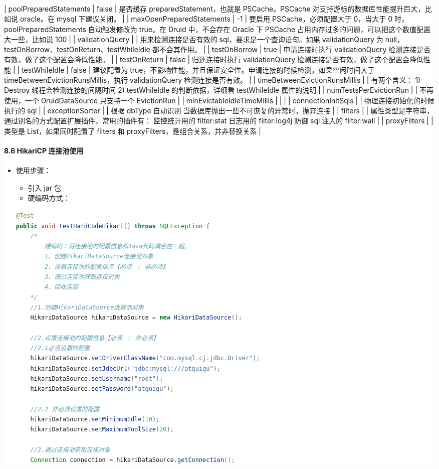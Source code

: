| poolPreparedStatements        | false | 是否缓存 preparedStatement，也就是 PSCache。PSCache 对支持游标的数据库性能提升巨大，比如说 oracle。在 mysql 下建议关闭。                                                       |
| maxOpenPreparedStatements     | -1    | 要启用 PSCache，必须配置大于 0，当大于 0 时，poolPreparedStatements 自动触发修改为 true。在 Druid 中，不会存在 Oracle 下 PSCache 占用内存过多的问题，可以把这个数值配置大一些，比如说 100            |
| validationQuery               |       | 用来检测连接是否有效的 sql，要求是一个查询语句。如果 validationQuery 为 null，testOnBorrow、testOnReturn、testWhileIdle 都不会其作用。                                        |
| testOnBorrow                  | true  | 申请连接时执行 validationQuery 检测连接是否有效，做了这个配置会降低性能。                                                                                              |
| testOnReturn                  | false | 归还连接时执行 validationQuery 检测连接是否有效，做了这个配置会降低性能                                                                                               |
| testWhileIdle                 | false | 建议配置为 true，不影响性能，并且保证安全性。申请连接的时候检测，如果空闲时间大于 timeBetweenEvictionRunsMillis，执行 validationQuery 检测连接是否有效。                                     |
| timeBetweenEvictionRunsMillis |       | 有两个含义： 1) Destroy 线程会检测连接的间隔时间 2) testWhileIdle 的判断依据，详细看 testWhileIdle 属性的说明                                                              |
| numTestsPerEvictionRun        |       | 不再使用，一个 DruidDataSource 只支持一个 EvictionRun                                                                                                  |
| minEvictableIdleTimeMillis    |       |                                                                                                                                            |
| connectionInitSqls            |       | 物理连接初始化的时候执行的 sql                                                                                                                          |
| exceptionSorter               |       | 根据 dbType 自动识别 当数据库抛出一些不可恢复的异常时，抛弃连接                                                                                                       |
| filters                       |       | 属性类型是字符串，通过别名的方式配置扩展插件，常用的插件有： 监控统计用的 filter:stat 日志用的 filter:log4j 防御 sql 注入的 filter:wall                                                 |
| proxyFilters                  |       | 类型是 List，如果同时配置了 filters 和 proxyFilters，是组合关系，并非替换关系                                                                                       |

#### 8.6 HikariCP 连接池使用
- 使用步骤：
    - 引入 jar 包
    - 硬编码方式：

    ```java
    @Test
    public void testHardCodeHikari() throws SQLException {
        /*
            硬编码：将连接池的配置信息和Java代码耦合在一起。
            1、创建HikariDataSource连接池对象
            2、设置连接池的配置信息【必须 ｜ 非必须】
            3、通过连接池获取连接对象
            4、回收连接
        */
        //1.创建HikariDataSource连接池对象
        HikariDataSource hikariDataSource = new HikariDataSource();
    
        //2.设置连接池的配置信息【必须 ｜ 非必须】
        //2.1必须设置的配置
        hikariDataSource.setDriverClassName("com.mysql.cj.jdbc.Driver");
        hikariDataSource.setJdbcUrl("jdbc:mysql:///atguigu");
        hikariDataSource.setUsername("root");
        hikariDataSource.setPassword("atguigu");
    
        //2.2 非必须设置的配置
        hikariDataSource.setMinimumIdle(10);
        hikariDataSource.setMaximumPoolSize(20);
    
        //3.通过连接池获取连接对象
        Connection connection = hikariDataSource.getConnection();
    